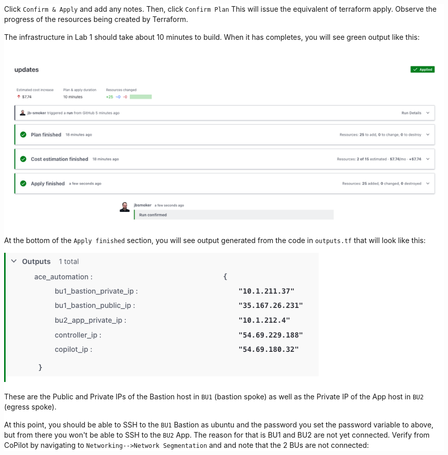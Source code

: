 Click `Confirm & Apply` and add any notes. Then, click `Confirm Plan` This will issue the equivalent of terraform apply. Observe the progress of the resources being created by Terraform.

The infrastructure in Lab 1 should take about 10 minutes to build. When it has completes, you will see green output like this:

![Trigger-UI](images/lab1-20-trigger-ui.png)

At the bottom of the `Apply finished` section, you will see output generated from the code in `outputs.tf` that will look like this:

![Outputs](images/lab1-21-outputs.png)

These are the Public and Private IPs of the Bastion host in `BU1` (bastion spoke) as well as the Private IP of the App host in `BU2` (egress spoke).

At this point, you should be able to SSH to the `BU1` Bastion as ubuntu and the password you set the password variable to above, but from there you won't be able to SSH to the `BU2` App. The reason for that is BU1 and BU2 are not yet connected. Verify from CoPilot by navigating to `Networking-->Network Segmentation` and and note that the 2 BUs are not connected:
